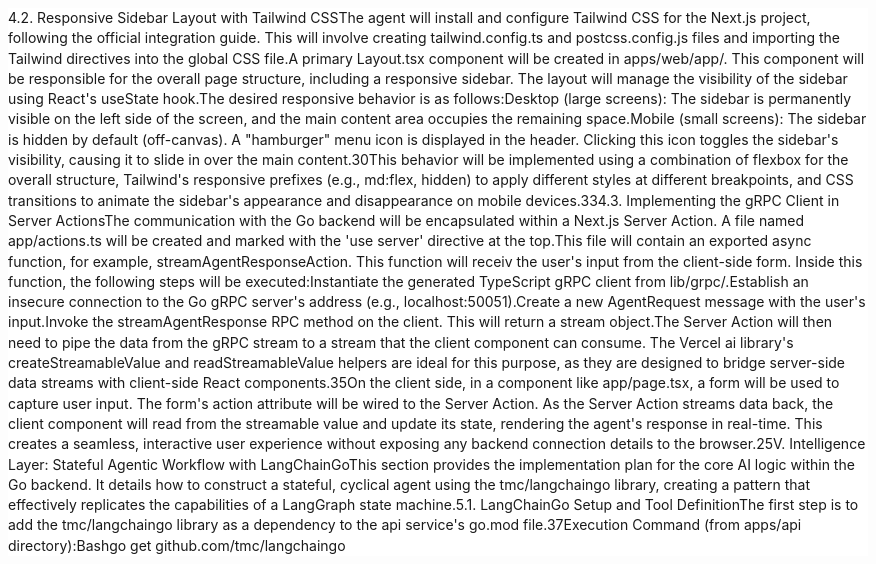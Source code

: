 4.2. Responsive Sidebar Layout with Tailwind CSSThe agent will install and configure Tailwind CSS for the Next.js project, following the official integration guide. This will involve creating tailwind.config.ts and postcss.config.js files and importing the Tailwind directives into the global CSS file.A primary Layout.tsx component will be created in apps/web/app/. This component will be responsible for the overall page structure, including a responsive sidebar. The layout will manage the visibility of the sidebar using React's useState hook.The desired responsive behavior is as follows:Desktop (large screens): The sidebar is permanently visible on the left side of the screen, and the main content area occupies the remaining space.Mobile (small screens): The sidebar is hidden by default (off-canvas). A "hamburger" menu icon is displayed in the header. Clicking this icon toggles the sidebar's visibility, causing it to slide in over the main content.30This behavior will be implemented using a combination of flexbox for the overall structure, Tailwind's responsive prefixes (e.g., md:flex, hidden) to apply different styles at different breakpoints, and CSS transitions to animate the sidebar's appearance and disappearance on mobile devices.334.3. Implementing the gRPC Client in Server ActionsThe communication with the Go backend will be encapsulated within a Next.js Server Action. A file named app/actions.ts will be created and marked with the 'use server' directive at the top.This file will contain an exported async function, for example, streamAgentResponseAction. This function will receiv the user's input from the client-side form. Inside this function, the following steps will be executed:Instantiate the generated TypeScript gRPC client from lib/grpc/.Establish an insecure connection to the Go gRPC server's address (e.g., localhost:50051).Create a new AgentRequest message with the user's input.Invoke the streamAgentResponse RPC method on the client. This will return a stream object.The Server Action will then need to pipe the data from the gRPC stream to a stream that the client component can consume. The Vercel ai library's createStreamableValue and readStreamableValue helpers are ideal for this purpose, as they are designed to bridge server-side data streams with client-side React components.35On the client side, in a component like app/page.tsx, a form will be used to capture user input. The form's action attribute will be wired to the Server Action. As the Server Action streams data back, the client component will read from the streamable value and update its state, rendering the agent's response in real-time. This creates a seamless, interactive user experience without exposing any backend connection details to the browser.25V. Intelligence Layer: Stateful Agentic Workflow with LangChainGoThis section provides the implementation plan for the core AI logic within the Go backend. It details how to construct a stateful, cyclical agent using the tmc/langchaingo library, creating a pattern that effectively replicates the capabilities of a LangGraph state machine.5.1. LangChainGo Setup and Tool DefinitionThe first step is to add the tmc/langchaingo library as a dependency to the api service's go.mod file.37Execution Command (from apps/api directory):Bashgo get github.com/tmc/langchaingo